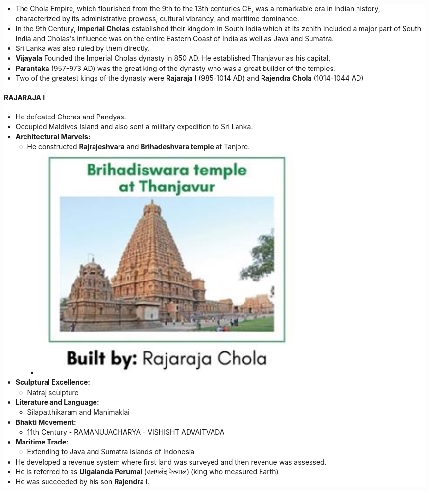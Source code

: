-   The Chola Empire, which flourished from the 9th to the 13th centuries CE, was a remarkable era in Indian history, characterized by its administrative prowess, cultural vibrancy, and maritime dominance.
-   In the 9th Century, **Imperial Cholas** established their kingdom in South India which at its zenith included a major part of South India and Cholas's influence was on the entire Eastern Coast of India as well as Java and Sumatra.
-   Sri Lanka was also ruled by them directly.
-   **Vijayala** Founded the Imperial Cholas dynasty in 850 AD. He established Thanjavur as his capital.
-   **Parantaka** (957-973 AD) was the great king of the dynasty who was a great builder of the temples.
-   Two of the greatest kings of the dynasty were **Rajaraja I** (985-1014 AD) and **Rajendra Chola** (1014-1044 AD)

#### RAJARAJA I

-   He defeated Cheras and Pandyas.
-   Occupied Maldives Island and also sent a military expedition to Sri Lanka.
-   **Architectural Marvels:**
    -   He constructed **Rajrajeshvara** and **Brihadeshvara temple** at Tanjore.
        -   ![Ancient India --- प्राचीन इतिहास](<Z9 Obsidian-files/Media/DOCX/Ancient India --- प्राचीन इतिहास 22.png>)
-   **Sculptural Excellence:**
    -   Natraj sculpture
-   **Literature and Language:**
    -   Silapatthikaram and Manimaklai
-   **Bhakti Movement:**
    -   11th Century - RAMANUJACHARYA - VISHISHT ADVAITVADA
-   **Maritime Trade:**
    -   Extending to Java and Sumatra islands of Indonesia
-   He developed a revenue system where first land was surveyed and then revenue was assessed.
-   He is referred to as **Ulgalanda Perumal** (उलगलंद पेरूमाल) (king who measured Earth)
-   He was succeeded by his son **Rajendra I**.
